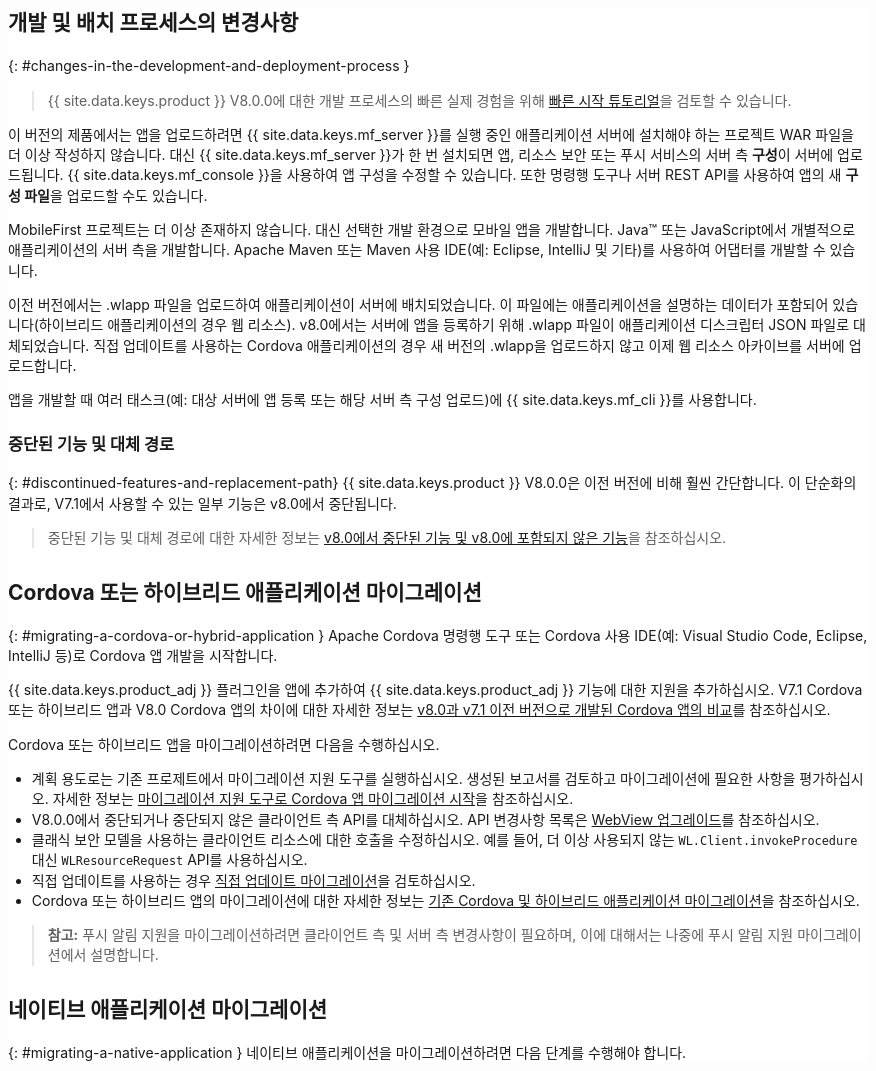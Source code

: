 ## 개발 및 배치 프로세스의 변경사항
{: #changes-in-the-development-and-deployment-process }
> {{ site.data.keys.product }} V8.0.0에 대한 개발 프로세스의 빠른 실제 경험을 위해 [빠른 시작 튜토리얼](../quick-start)을 검토할 수 있습니다.

이 버전의 제품에서는 앱을 업로드하려면 {{ site.data.keys.mf_server }}를 실행 중인 애플리케이션 서버에 설치해야 하는 프로젝트 WAR 파일을 더 이상 작성하지 않습니다. 대신 {{ site.data.keys.mf_server }}가 한 번 설치되면 앱, 리소스 보안 또는 푸시 서비스의 서버 측 **구성**이 서버에 업로드됩니다. {{ site.data.keys.mf_console }}을 사용하여 앱 구성을 수정할 수 있습니다. 또한 명령행 도구나 서버 REST API를 사용하여 앱의 새 **구성 파일**을 업로드할 수도 있습니다.

MobileFirst 프로젝트는 더 이상 존재하지 않습니다. 대신 선택한 개발 환경으로 모바일 앱을 개발합니다. Java™ 또는 JavaScript에서 개별적으로 애플리케이션의 서버 측을 개발합니다. Apache Maven 또는 Maven 사용 IDE(예: Eclipse, IntelliJ 및 기타)를 사용하여 어댑터를 개발할 수 있습니다.

이전 버전에서는 .wlapp 파일을 업로드하여 애플리케이션이 서버에 배치되었습니다. 이 파일에는 애플리케이션을 설명하는 데이터가 포함되어 있습니다(하이브리드 애플리케이션의 경우 웹 리소스). v8.0에서는 서버에 앱을 등록하기 위해 .wlapp 파일이 애플리케이션 디스크립터 JSON 파일로 대체되었습니다. 직접 업데이트를 사용하는 Cordova 애플리케이션의 경우 새 버전의 .wlapp을 업로드하지 않고 이제 웹 리소스 아카이브를 서버에 업로드합니다.

앱을 개발할 때 여러 태스크(예: 대상 서버에 앱 등록 또는 해당 서버 측 구성 업로드)에 {{ site.data.keys.mf_cli }}를 사용합니다.

### 중단된 기능 및 대체 경로
{: #discontinued-features-and-replacement-path}
{{ site.data.keys.product }} V8.0.0은 이전 버전에 비해 훨씬 간단합니다. 이 단순화의 결과로, V7.1에서 사용할 수 있는 일부 기능은 v8.0에서 중단됩니다.

> 중단된 기능 및 대체 경로에 대한 자세한 정보는 [v8.0에서 중단된 기능 및 v8.0에 포함되지 않은 기능](../product-overview/release-notes/deprecated-discontinued)을 참조하십시오.

## Cordova 또는 하이브리드 애플리케이션 마이그레이션
{: #migrating-a-cordova-or-hybrid-application }
Apache Cordova 명령행 도구 또는 Cordova 사용 IDE(예: Visual Studio Code, Eclipse, IntelliJ 등)로 Cordova 앱 개발을 시작합니다.

{{ site.data.keys.product_adj }} 플러그인을 앱에 추가하여 {{ site.data.keys.product_adj }} 기능에 대한 지원을 추가하십시오. V7.1 Cordova 또는 하이브리드 앱과 V8.0 Cordova 앱의 차이에 대한 자세한 정보는 [v8.0과 v7.1 이전 버전으로 개발된 Cordova 앱의 비교](migrating-client-applications/cordova/#comparison-of-cordova-apps-developed-with-v-80-versus-v-71-and-before)를 참조하십시오.

Cordova 또는 하이브리드 앱을 마이그레이션하려면 다음을 수행하십시오.

* 계획 용도로는 기존 프로제트에서 마이그레이션 지원 도구를 실행하십시오. 생성된 보고서를 검토하고 마이그레이션에 필요한 사항을 평가하십시오. 자세한 정보는 [마이그레이션 지원 도구로 Cordova 앱 마이그레이션 시작](migrating-client-applications/cordova/#starting-the-cordova-app-migration-with-the-migration-assistance-tool)을 참조하십시오.
* V8.0.0에서 중단되거나 중단되지 않은 클라이언트 측 API를 대체하십시오. API 변경사항 목록은 [WebView 업그레이드](migrating-client-applications/cordova/#upgrading-the-webview)를 참조하십시오.
* 클래식 보안 모델을 사용하는 클라이언트 리소스에 대한 호출을 수정하십시오. 예를 들어, 더 이상 사용되지 않는 `WL.Client.invokeProcedure` 대신 `WLResourceRequest` API를 사용하십시오.
* 직접 업데이트를 사용하는 경우 [직접 업데이트 마이그레이션](migrating-client-applications/cordova/#migrating-direct-update)을 검토하십시오.
* Cordova 또는 하이브리드 앱의 마이그레이션에 대한 자세한 정보는 [기존 Cordova 및 하이브리드 애플리케이션 마이그레이션](migrating-client-applications/cordova)을 참조하십시오.

> **참고:** 푸시 알림 지원을 마이그레이션하려면 클라이언트 측 및 서버 측 변경사항이 필요하며, 이에 대해서는 나중에 푸시 알림 지원 마이그레이션에서 설명합니다.

## 네이티브 애플리케이션 마이그레이션
{: #migrating-a-native-application }
네이티브 애플리케이션을 마이그레이션하려면 다음 단계를 수행해야 합니다.
